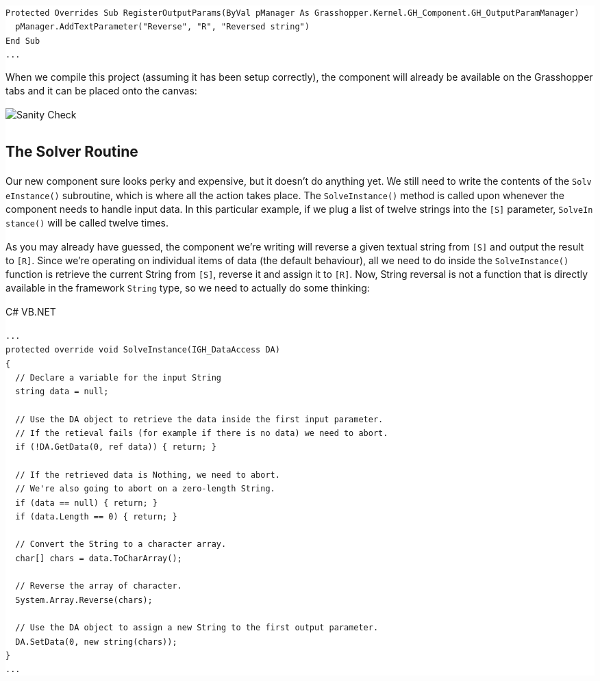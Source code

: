     Protected Overrides Sub RegisterOutputParams(ByVal pManager As Grasshopper.Kernel.GH_Component.GH_OutputParamManager)
      pManager.AddTextParameter("Reverse", "R", "Reversed string")
    End Sub
    ...
    

When we compile this project (assuming it has been setup correctly), the
component will already be available on the Grasshopper tabs and it can be
placed onto the canvas:

![Sanity Check](https://developer.rhino3d.com/images/simple-component-02.png)

## The Solver Routine

Our new component sure looks perky and expensive, but it doesn’t do anything
yet. We still need to write the contents of the `SolveInstance()` subroutine,
which is where all the action takes place. The `SolveInstance()` method is
called upon whenever the component needs to handle input data. In this
particular example, if we plug a list of twelve strings into the `[S]`
parameter, `SolveInstance()` will be called twelve times.

As you may already have guessed, the component we’re writing will reverse a
given textual string from `[S]` and output the result to `[R]`. Since we’re
operating on individual items of data (the default behaviour), all we need to
do inside the `SolveInstance()` function is retrieve the current String from
`[S]`, reverse it and assign it to `[R]`. Now, String reversal is not a
function that is directly available in the framework `String` type, so we need
to actually do some thinking:

C# VB.NET

    
    
    ...
    protected override void SolveInstance(IGH_DataAccess DA)
    {
      // Declare a variable for the input String
      string data = null;
    
      // Use the DA object to retrieve the data inside the first input parameter.
      // If the retieval fails (for example if there is no data) we need to abort.
      if (!DA.GetData(0, ref data)) { return; }
    
      // If the retrieved data is Nothing, we need to abort.
      // We're also going to abort on a zero-length String.
      if (data == null) { return; }
      if (data.Length == 0) { return; }
    
      // Convert the String to a character array.
      char[] chars = data.ToCharArray();
    
      // Reverse the array of character.
      System.Array.Reverse(chars);
    
      // Use the DA object to assign a new String to the first output parameter.
      DA.SetData(0, new string(chars));
    }
    ...
    